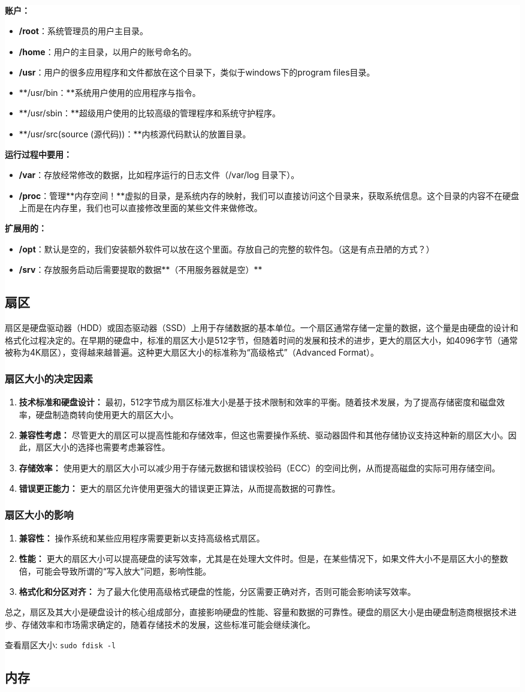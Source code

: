 **账户：**

- **/root**：系统管理员的用户主目录。

- **/home**：用户的主目录，以用户的账号命名的。

- **/usr**：用户的很多应用程序和文件都放在这个目录下，类似于windows下的program files目录。

- **/usr/bin：**系统用户使用的应用程序与指令。

- **/usr/sbin：**超级用户使用的比较高级的管理程序和系统守护程序。

- **/usr/src(source (源代码))：**内核源代码默认的放置目录。

**运行过程中要用：**

- **/var**：存放经常修改的数据，比如程序运行的日志文件（/var/log 目录下）。

- **/proc**：管理**内存空间！**虚拟的目录，是系统内存的映射，我们可以直接访问这个目录来，获取系统信息。这个目录的内容不在硬盘上而是在内存里，我们也可以直接修改里面的某些文件来做修改。

**扩展用的：**

- **/opt**：默认是空的，我们安装额外软件可以放在这个里面。存放自己的完整的软件包。（这是有点丑陋的方式？）

- **/srv**：存放服务启动后需要提取的数据**（不用服务器就是空）**







## 扇区

扇区是硬盘驱动器（HDD）或固态驱动器（SSD）上用于存储数据的基本单位。一个扇区通常存储一定量的数据，这个量是由硬盘的设计和格式化过程决定的。在早期的硬盘中，标准的扇区大小是512字节，但随着时间的发展和技术的进步，更大的扇区大小，如4096字节（通常被称为4K扇区），变得越来越普遍。这种更大扇区大小的标准称为“高级格式”（Advanced Format）。

### 扇区大小的决定因素

1. **技术标准和硬盘设计：** 最初，512字节成为扇区标准大小是基于技术限制和效率的平衡。随着技术发展，为了提高存储密度和磁盘效率，硬盘制造商转向使用更大的扇区大小。

2. **兼容性考虑：** 尽管更大的扇区可以提高性能和存储效率，但这也需要操作系统、驱动器固件和其他存储协议支持这种新的扇区大小。因此，扇区大小的选择也需要考虑兼容性。

3. **存储效率：** 使用更大的扇区大小可以减少用于存储元数据和错误校验码（ECC）的空间比例，从而提高磁盘的实际可用存储空间。

4. **错误更正能力：** 更大的扇区允许使用更强大的错误更正算法，从而提高数据的可靠性。

### 扇区大小的影响

1. **兼容性：** 操作系统和某些应用程序需要更新以支持高级格式扇区。

2. **性能：** 更大的扇区大小可以提高硬盘的读写效率，尤其是在处理大文件时。但是，在某些情况下，如果文件大小不是扇区大小的整数倍，可能会导致所谓的“写入放大”问题，影响性能。

3. **格式化和分区对齐：** 为了最大化使用高级格式硬盘的性能，分区需要正确对齐，否则可能会影响读写效率。

总之，扇区及其大小是硬盘设计的核心组成部分，直接影响硬盘的性能、容量和数据的可靠性。硬盘的扇区大小是由硬盘制造商根据技术进步、存储效率和市场需求确定的，随着存储技术的发展，这些标准可能会继续演化。



查看扇区大小: `sudo fdisk -l`



## 内存
